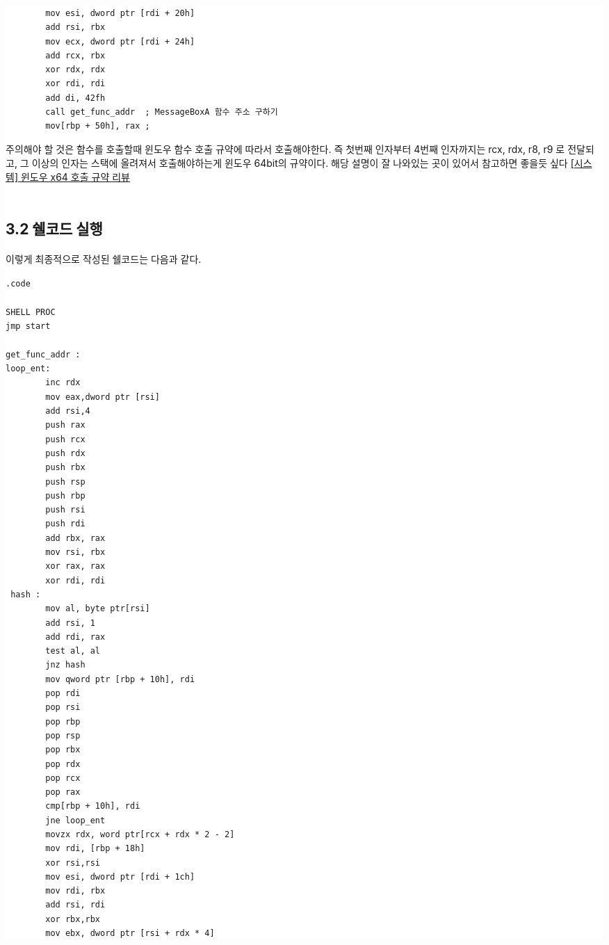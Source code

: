     		mov esi, dword ptr [rdi + 20h]  
    		add rsi, rbx 
    		mov ecx, dword ptr [rdi + 24h] 
    		add rcx, rbx         
    		xor rdx, rdx 
    		xor rdi, rdi
    		add di, 42fh
    		call get_func_addr  ; MessageBoxA 함수 주소 구하기
    		mov[rbp + 50h], rax ;

주의해야 할 것은 함수를 호출할때 윈도우 함수 호출 규약에 따라서 호출해야한다. 즉 첫번째 인자부터 4번째 인자까지는  rcx, rdx, r8, r9 로 전달되고, 그 이상의 인자는 스택에 올려져서 호출해야하는게 윈도우 64bit의 규약이다. 해당 설명이 잘 나와있는 곳이 있어서 참고하면 좋을듯 싶다
[[시스템] 윈도우 x64 호출 규약 리뷰](http://www.jiniya.net/ng/2017/11/x64-calling-convention/)
<br><br>
## 3.2 쉘코드 실행

이렇게 최종적으로 작성된 쉘코드는 다음과 같다.

    .code
    
    SHELL PROC
    jmp start
    
    get_func_addr :
    loop_ent:
    		inc rdx  
    		mov eax,dword ptr [rsi] 
    		add rsi,4 
    		push rax 
    		push rcx 
    		push rdx 
    		push rbx 
    		push rsp 
    		push rbp 
    		push rsi 
    		push rdi 
    		add	rbx, rax 
    		mov	rsi, rbx 
    		xor rax, rax 
    		xor rdi, rdi 
     hash :
    		mov al, byte ptr[rsi] 
    		add rsi, 1 
    		add rdi, rax   
    		test al, al 
    		jnz hash 
    		mov qword ptr [rbp + 10h], rdi  
    		pop rdi
    		pop rsi
    		pop rbp 
    		pop rsp 
    		pop rbx 
    		pop rdx 
    		pop rcx 
    		pop rax 
    		cmp[rbp + 10h], rdi  
    		jne loop_ent 
    		movzx rdx, word ptr[rcx + rdx * 2 - 2] 
    		mov rdi, [rbp + 18h]
    		xor rsi,rsi
    		mov esi, dword ptr [rdi + 1ch]   
    		mov rdi, rbx 
    		add rsi, rdi 
    		xor rbx,rbx
    		mov ebx, dword ptr [rsi + rdx * 4] 